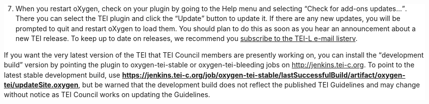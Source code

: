 
7. When you restart oXygen, check on your plugin by going to the Help menu and selecting <q>Check for add-ons updates...</q>. There you can select the TEI plugin and click the <q>Update</q> button to update it. If there are any new updates, you will be prompted to quit and restart oXygen to load them. You should plan to do this as soon as you hear an announcement about a new TEI release. To keep up to date on releases, we recommend you [subscribe to the TEI-L e-mail listerv](https://tei-c.org/support/#tei-l).


If you want the very latest version of the TEI that TEI Council members are presently working on, you can install the <q>development build</q> version by pointing the plugin to oxygen-tei-stable or oxygen-tei-bleeding 
jobs on <http://jenkins.tei-c.org>. To point to the latest stable development build, use **https://jenkins.tei-c.org/job/oxygen-tei-stable/lastSuccessfulBuild/artifact/oxygen-tei/updateSite.oxygen**, but be warned that the development build does not reflect the published TEI Guidelines and may change without notice as TEI Council works on updating the Guidelines. 
